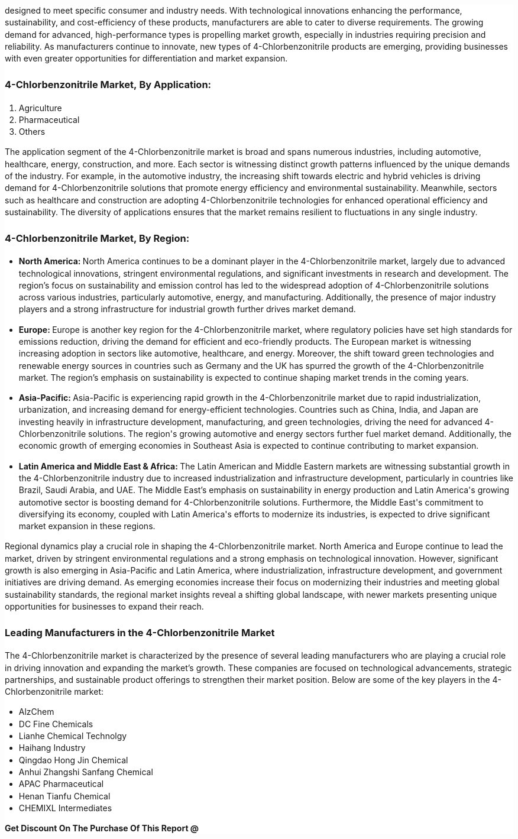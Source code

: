 designed to meet specific consumer and industry needs. With technological innovations enhancing the performance, sustainability, and cost-efficiency of these products, manufacturers are able to cater to diverse requirements. The growing demand for advanced, high-performance types is propelling market growth, especially in industries requiring precision and reliability. As manufacturers continue to innovate, new types of 4-Chlorbenzonitrile products are emerging, providing businesses with even greater opportunities for differentiation and market expansion.</p><h3>4-Chlorbenzonitrile Market,&nbsp;By Application:</h3><ol><li>Agriculture<li> Pharmaceutical<li> Others</li></ol><p>The application segment of the 4-Chlorbenzonitrile market is broad and spans numerous industries, including automotive, healthcare, energy, construction, and more. Each sector is witnessing distinct growth patterns influenced by the unique demands of the industry. For example, in the automotive industry, the increasing shift towards electric and hybrid vehicles is driving demand for 4-Chlorbenzonitrile solutions that promote energy efficiency and environmental sustainability. Meanwhile, sectors such as healthcare and construction are adopting 4-Chlorbenzonitrile technologies for enhanced operational efficiency and sustainability. The diversity of applications ensures that the market remains resilient to fluctuations in any single industry.</p><h3>4-Chlorbenzonitrile Market, By Region:</h3><ul><li><p><strong>North America:&nbsp;</strong>North America continues to be a dominant player in the 4-Chlorbenzonitrile market, largely due to advanced technological innovations, stringent environmental regulations, and significant investments in research and development. The region&rsquo;s focus on sustainability and emission control has led to the widespread adoption of 4-Chlorbenzonitrile solutions across various industries, particularly automotive, energy, and manufacturing. Additionally, the presence of major industry players and a strong infrastructure for industrial growth further drives market demand.</p></li><li><p><strong><strong>Europe:&nbsp;</strong></strong>Europe is another key region for the 4-Chlorbenzonitrile market, where regulatory policies have set high standards for emissions reduction, driving the demand for efficient and eco-friendly products. The European market is witnessing increasing adoption in sectors like automotive, healthcare, and energy. Moreover, the shift toward green technologies and renewable energy sources in countries such as Germany and the UK has spurred the growth of the 4-Chlorbenzonitrile market. The region&rsquo;s emphasis on sustainability is expected to continue shaping market trends in the coming years.</p></li><li><p><strong><strong>Asia-Pacific:&nbsp;</strong></strong>Asia-Pacific is experiencing rapid growth in the 4-Chlorbenzonitrile market due to rapid industrialization, urbanization, and increasing demand for energy-efficient technologies. Countries such as China, India, and Japan are investing heavily in infrastructure development, manufacturing, and green technologies, driving the need for advanced 4-Chlorbenzonitrile solutions. The region's growing automotive and energy sectors further fuel market demand. Additionally, the economic growth of emerging economies in Southeast Asia is expected to continue contributing to market expansion.</p></li><li><p><strong><strong>Latin America and Middle East &amp; Africa:&nbsp;</strong></strong>The Latin American and Middle Eastern markets are witnessing substantial growth in the 4-Chlorbenzonitrile industry due to increased industrialization and infrastructure development, particularly in countries like Brazil, Saudi Arabia, and UAE. The Middle East&rsquo;s emphasis on sustainability in energy production and Latin America's growing automotive sector is boosting demand for 4-Chlorbenzonitrile solutions. Furthermore, the Middle East's commitment to diversifying its economy, coupled with Latin America's efforts to modernize its industries, is expected to drive significant market expansion in these regions.</p></li></ul><p>Regional dynamics play a crucial role in shaping the 4-Chlorbenzonitrile market. North America and Europe continue to lead the market, driven by stringent environmental regulations and a strong emphasis on technological innovation. However, significant growth is also emerging in Asia-Pacific and Latin America, where industrialization, infrastructure development, and government initiatives are driving demand. As emerging economies increase their focus on modernizing their industries and meeting global sustainability standards, the regional market insights reveal a shifting global landscape, with newer markets presenting unique opportunities for businesses to expand their reach.</p><h3><strong>Leading Manufacturers in the 4-Chlorbenzonitrile Market</strong></h3><p>The 4-Chlorbenzonitrile market is characterized by the presence of several leading manufacturers who are playing a crucial role in driving innovation and expanding the market&rsquo;s growth. These companies are focused on technological advancements, strategic partnerships, and sustainable product offerings to strengthen their market position. Below are some of the key players in the 4-Chlorbenzonitrile market:</p></div><div class="article-main__content" data-test-id="publishing-text-block"><ul><li><span class="">AlzChem<li> DC Fine Chemicals<li> Lianhe Chemical Technolgy<li> Haihang Industry<li> Qingdao Hong Jin Chemical<li> Anhui Zhangshi Sanfang Chemical<li> APAC Pharmaceutical<li> Henan Tianfu Chemical<li> CHEMIXL Intermediates</span></li></ul></div><div class="article-main__content" data-test-id="publishing-text-block"><p><span class="font-[700]"><strong>Get Discount On The Purchase Of This Report @</strong>
